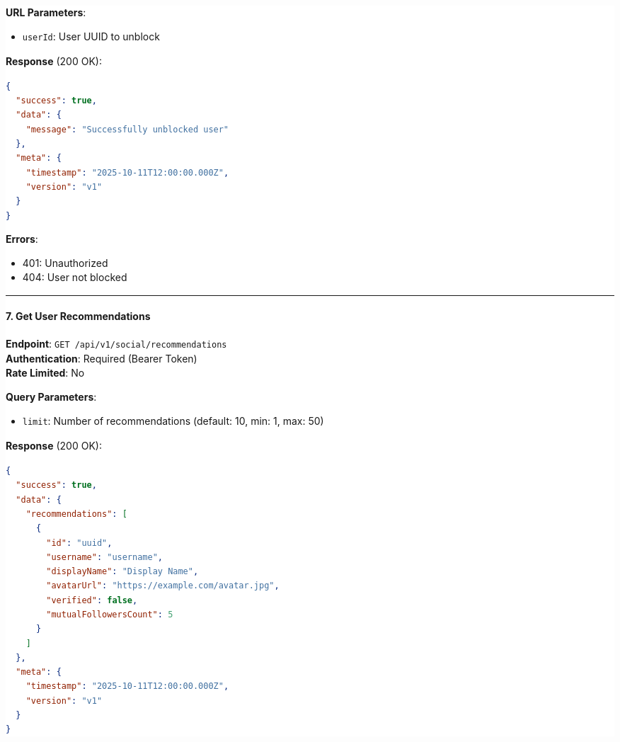 **URL Parameters**:
- `userId`: User UUID to unblock

**Response** (200 OK):
```json
{
  "success": true,
  "data": {
    "message": "Successfully unblocked user"
  },
  "meta": {
    "timestamp": "2025-10-11T12:00:00.000Z",
    "version": "v1"
  }
}
```

**Errors**:
- 401: Unauthorized
- 404: User not blocked

---

#### 7. Get User Recommendations

**Endpoint**: `GET /api/v1/social/recommendations`  
**Authentication**: Required (Bearer Token)  
**Rate Limited**: No

**Query Parameters**:
- `limit`: Number of recommendations (default: 10, min: 1, max: 50)

**Response** (200 OK):
```json
{
  "success": true,
  "data": {
    "recommendations": [
      {
        "id": "uuid",
        "username": "username",
        "displayName": "Display Name",
        "avatarUrl": "https://example.com/avatar.jpg",
        "verified": false,
        "mutualFollowersCount": 5
      }
    ]
  },
  "meta": {
    "timestamp": "2025-10-11T12:00:00.000Z",
    "version": "v1"
  }
}
```
